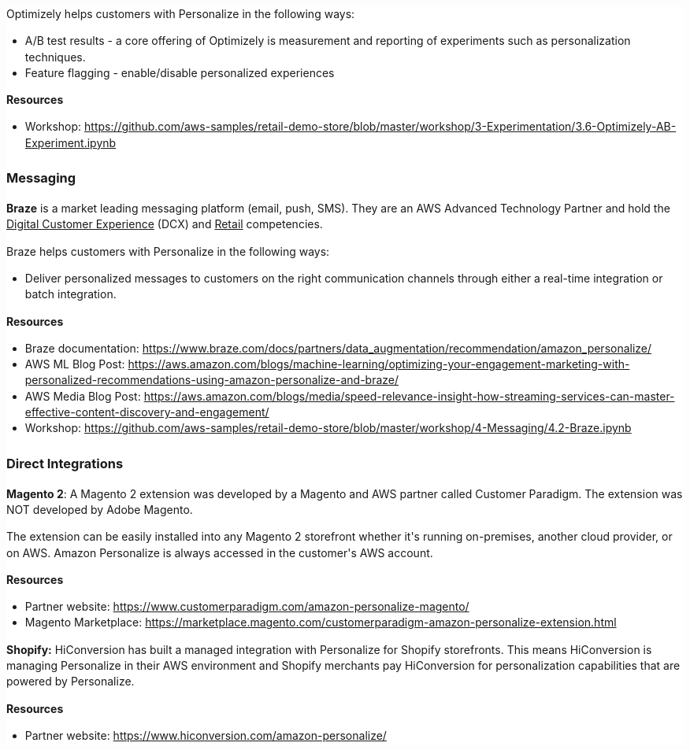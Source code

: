 Optimizely helps customers with Personalize in the following ways:

* A/B test results - a core offering of Optimizely is measurement and reporting of experiments such as personalization techniques.
* Feature flagging - enable/disable personalized experiences

**Resources**

* Workshop: https://github.com/aws-samples/retail-demo-store/blob/master/workshop/3-Experimentation/3.6-Optimizely-AB-Experiment.ipynb

### Messaging

**Braze** is a market leading messaging platform (email, push, SMS). They are an AWS Advanced Technology Partner and hold the [Digital Customer Experience](https://aws.amazon.com/advertising-marketing/partner-solutions/) (DCX) and [Retail](https://aws.amazon.com/retail/partner-solutions/) competencies.

Braze helps customers with Personalize in the following ways:

* Deliver personalized messages to customers on the right communication channels through either a real-time integration or batch integration.

**Resources**

* Braze documentation: https://www.braze.com/docs/partners/data_augmentation/recommendation/amazon_personalize/
* AWS ML Blog Post: https://aws.amazon.com/blogs/machine-learning/optimizing-your-engagement-marketing-with-personalized-recommendations-using-amazon-personalize-and-braze/
* AWS Media Blog Post: https://aws.amazon.com/blogs/media/speed-relevance-insight-how-streaming-services-can-master-effective-content-discovery-and-engagement/
* Workshop: https://github.com/aws-samples/retail-demo-store/blob/master/workshop/4-Messaging/4.2-Braze.ipynb

### Direct Integrations

**Magento 2**: A Magento 2 extension was developed by a Magento and AWS partner called Customer Paradigm. The extension was NOT developed by Adobe Magento.

The extension can be easily installed into any Magento 2 storefront whether it's running on-premises, another cloud provider, or on AWS. Amazon Personalize is always accessed in the customer's AWS account.

**Resources**

* Partner website: https://www.customerparadigm.com/amazon-personalize-magento/
* Magento Marketplace: https://marketplace.magento.com/customerparadigm-amazon-personalize-extension.html


**Shopify:** HiConversion has built a managed integration with Personalize for Shopify storefronts. This means HiConversion is managing Personalize in their AWS environment and Shopify merchants pay HiConversion for personalization capabilities that are powered by Personalize.

**Resources**

* Partner website: https://www.hiconversion.com/amazon-personalize/
